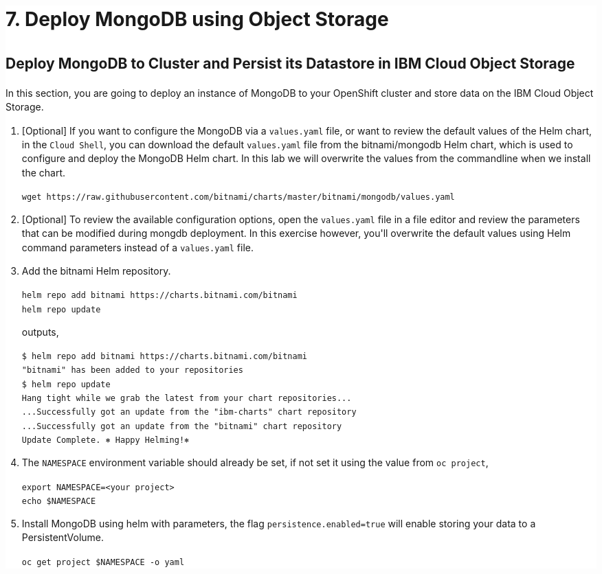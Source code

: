# 7. Deploy MongoDB using Object Storage

## Deploy MongoDB to Cluster and Persist its Datastore in IBM Cloud Object Storage

In this section, you are going to deploy an instance of MongoDB to your OpenShift cluster and store data on the IBM Cloud Object Storage.

1. [Optional] If you want to configure the MongoDB via a `values.yaml` file, or want to review the default values of the Helm chart, in the `Cloud Shell`, you can download the default `values.yaml` file from the bitnami/mongodb Helm chart, which is used to configure and deploy the MongoDB Helm chart. In this lab we will overwrite the values from the commandline when we install the chart.

    ```console
    wget https://raw.githubusercontent.com/bitnami/charts/master/bitnami/mongodb/values.yaml
    ```

1. [Optional] To review the available configuration options, open the `values.yaml` file in a file editor and review the parameters that can be modified during mongdb deployment. In this exercise however, you'll overwrite the default values using Helm command parameters instead of a `values.yaml` file.

1. Add the bitnami Helm repository.

    ```console
    helm repo add bitnami https://charts.bitnami.com/bitnami
    helm repo update
    ```

    outputs,

    ```console
    $ helm repo add bitnami https://charts.bitnami.com/bitnami
    "bitnami" has been added to your repositories
    $ helm repo update
    Hang tight while we grab the latest from your chart repositories...
    ...Successfully got an update from the "ibm-charts" chart repository
    ...Successfully got an update from the "bitnami" chart repository
    Update Complete. ⎈ Happy Helming!⎈
    ```

1. The `NAMESPACE` environment variable should already be set, if not set it using the value from `oc project`,

    ```console
    export NAMESPACE=<your project>
    echo $NAMESPACE
    ```

1. Install MongoDB using helm with parameters, the flag `persistence.enabled=true` will enable storing your data to a PersistentVolume.

    ```console
    oc get project $NAMESPACE -o yaml
    ```
